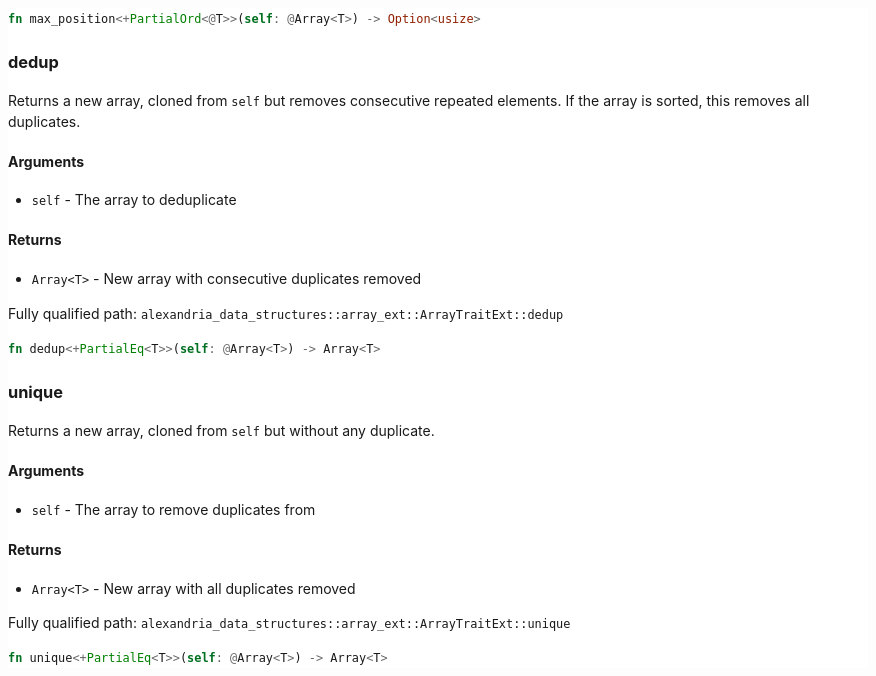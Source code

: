```rust
fn max_position<+PartialOrd<@T>>(self: @Array<T>) -> Option<usize>
```

### dedup

Returns a new array, cloned from `self` but removes consecutive repeated elements. If the array is sorted, this removes all duplicates.

#### Arguments

- `self` - The array to deduplicate

#### Returns

- `Array<T>` - New array with consecutive duplicates removed

Fully qualified path: `alexandria_data_structures::array_ext::ArrayTraitExt::dedup`

```rust
fn dedup<+PartialEq<T>>(self: @Array<T>) -> Array<T>
```

### unique

Returns a new array, cloned from `self` but without any duplicate.

#### Arguments

- `self` - The array to remove duplicates from

#### Returns

- `Array<T>` - New array with all duplicates removed

Fully qualified path: `alexandria_data_structures::array_ext::ArrayTraitExt::unique`

```rust
fn unique<+PartialEq<T>>(self: @Array<T>) -> Array<T>
```
